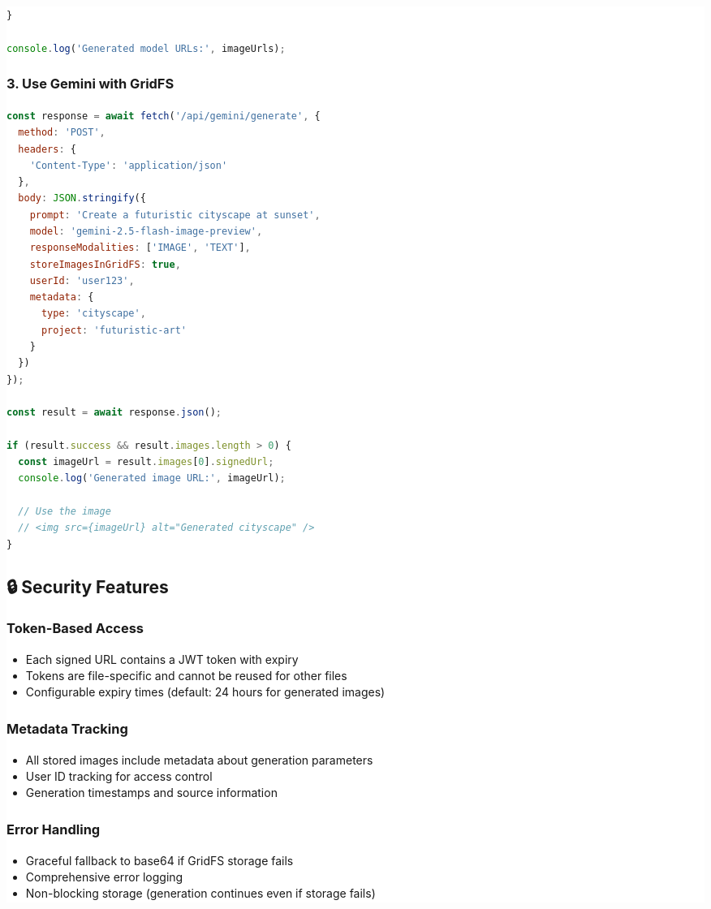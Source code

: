 ```javascript
}

console.log('Generated model URLs:', imageUrls);
```

### 3. Use Gemini with GridFS

```javascript
const response = await fetch('/api/gemini/generate', {
  method: 'POST',
  headers: {
    'Content-Type': 'application/json'
  },
  body: JSON.stringify({
    prompt: 'Create a futuristic cityscape at sunset',
    model: 'gemini-2.5-flash-image-preview',
    responseModalities: ['IMAGE', 'TEXT'],
    storeImagesInGridFS: true,
    userId: 'user123',
    metadata: {
      type: 'cityscape',
      project: 'futuristic-art'
    }
  })
});

const result = await response.json();

if (result.success && result.images.length > 0) {
  const imageUrl = result.images[0].signedUrl;
  console.log('Generated image URL:', imageUrl);
  
  // Use the image
  // <img src={imageUrl} alt="Generated cityscape" />
}
```

## 🔒 Security Features

### Token-Based Access
- Each signed URL contains a JWT token with expiry
- Tokens are file-specific and cannot be reused for other files
- Configurable expiry times (default: 24 hours for generated images)

### Metadata Tracking
- All stored images include metadata about generation parameters
- User ID tracking for access control
- Generation timestamps and source information

### Error Handling
- Graceful fallback to base64 if GridFS storage fails
- Comprehensive error logging
- Non-blocking storage (generation continues even if storage fails)
